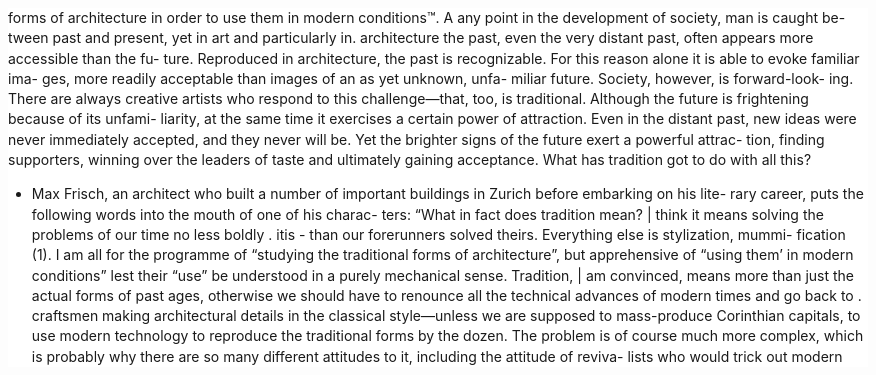 forms of architecture in order to use 
them in modern conditions™. 
A any point in the development 
of society, man is caught be- 
tween past and present, yet in art and 
particularly in. architecture the past, 
even the very distant past, often 
appears more accessible than the fu- 
ture. Reproduced in architecture, the 
past is recognizable. For this reason 
alone it is able to evoke familiar ima- 
ges, more readily acceptable than 
images of an as yet unknown, unfa- 
miliar future. 
Society, however, is forward-look- 
ing. There are always creative artists 
who respond to this challenge—that, 
too, is traditional. Although the future 
is frightening because of its unfami- 
liarity, at the same time it exercises a 
certain power of attraction. Even in 
the distant past, new ideas were 
never immediately accepted, and they 
never will be. Yet the brighter signs 
of the future exert a powerful attrac- 
tion, finding supporters, winning over 
the leaders of taste and ultimately 
gaining acceptance. 
What has tradition got to do with 
all this? 
- Max Frisch, an architect who built 
a number of important buildings in 
Zurich before embarking on his lite- 
rary career, puts the following words 
into the mouth of one of his charac- 
ters: “What in fact does tradition 
mean? | think it means solving the 
problems of our time no less boldly . 
itis - 
than our forerunners solved theirs. 
Everything else is stylization, mummi- 
fication (1). 
I am all for the programme of 
“studying the traditional forms of 
architecture”, but apprehensive of 
“using them’ in modern conditions” 
lest their “use” be understood in a 
purely mechanical sense. 
Tradition, | am convinced, means 
more than just the actual forms of past 
ages, otherwise we should have to 
renounce all the technical advances 
of modern times and go back to 
. craftsmen making architectural details 
in the classical style—unless we are 
supposed to mass-produce Corinthian 
capitals, to use modern technology to 
reproduce the traditional forms by the 
dozen. 
The problem is of course much 
more complex, which is probably why 
there are so many different attitudes 
to it, including the attitude of reviva- 
lists who would trick out modern 